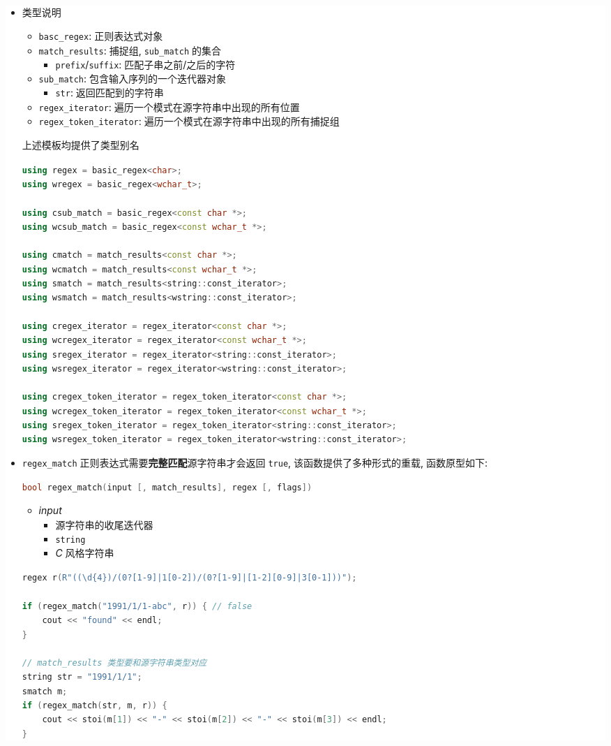 * 类型说明
  * `basc_regex`: 正则表达式对象
  * `match_results`: 捕捉组, `sub_match` 的集合
    * `prefix`/`suffix`: 匹配子串之前/之后的字符
  * `sub_match`: 包含输入序列的一个迭代器对象
    * `str`: 返回匹配到的字符串
  * `regex_iterator`: 遍历一个模式在源字符串中出现的所有位置
  * `regex_token_iterator`: 遍历一个模式在源字符串中出现的所有捕捉组

  上述模板均提供了类型别名

  ```c++
  using regex = basic_regex<char>;
  using wregex = basic_regex<wchar_t>;

  using csub_match = basic_regex<const char *>;
  using wcsub_match = basic_regex<const wchar_t *>;

  using cmatch = match_results<const char *>;
  using wcmatch = match_results<const wchar_t *>;
  using smatch = match_results<string::const_iterator>;
  using wsmatch = match_results<wstring::const_iterator>;

  using cregex_iterator = regex_iterator<const char *>;
  using wcregex_iterator = regex_iterator<const wchar_t *>;
  using sregex_iterator = regex_iterator<string::const_iterator>;
  using wsregex_iterator = regex_iterator<wstring::const_iterator>;

  using cregex_token_iterator = regex_token_iterator<const char *>;
  using wcregex_token_iterator = regex_token_iterator<const wchar_t *>;
  using sregex_token_iterator = regex_token_iterator<string::const_iterator>;
  using wsregex_token_iterator = regex_token_iterator<wstring::const_iterator>;
  ```

* `regex_match`
  正则表达式需要**完整匹配**源字符串才会返回 `true`, 该函数提供了多种形式的重载, 函数原型如下:
  
  ```c++
  bool regex_match(input [, match_results], regex [, flags])
  ```

  * *input*
    * 源字符串的收尾迭代器
    * `string`
    * *C* 风格字符串

  ```c++
  regex r(R"((\d{4})/(0?[1-9]|1[0-2])/(0?[1-9]|[1-2][0-9]|3[0-1]))");
  
  if (regex_match("1991/1/1-abc", r)) { // false
      cout << "found" << endl;
  }

  // match_results 类型要和源字符串类型对应
  string str = "1991/1/1";
  smatch m;
  if (regex_match(str, m, r)) {
      cout << stoi(m[1]) << "-" << stoi(m[2]) << "-" << stoi(m[3]) << endl;
  }
  ```
